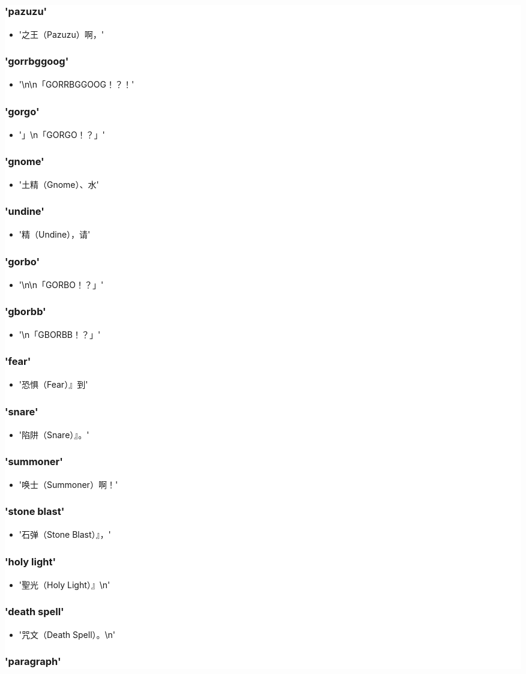 ### 'pazuzu'

- '之王（Pazuzu）啊，'

### 'gorrbggoog'

- '\n\n「GORRBGGOOG！？！'

### 'gorgo'

- '」\n「GORGO！？」'

### 'gnome'

- '土精（Gnome）、水'

### 'undine'

- '精（Undine），请'

### 'gorbo'

- '\n\n「GORBO！？」'

### 'gborbb'

- '\n「GBORBB！？」'

### 'fear'

- '恐惧（Fear）』到'

### 'snare'

- '陷阱（Snare）』。'

### 'summoner'

- '唤士（Summoner）啊！'

### 'stone blast'

- '石弹（Stone Blast）』，'

### 'holy light'

- '聖光（Holy Light）』\n'

### 'death spell'

- '咒文（Death Spell）。\n'

### 'paragraph'
